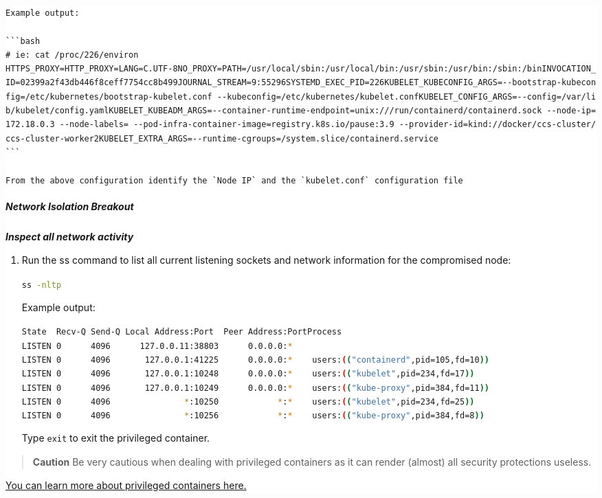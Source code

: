     Example output:

    ```bash
    # ie: cat /proc/226/environ
    HTTPS_PROXY=HTTP_PROXY=LANG=C.UTF-8NO_PROXY=PATH=/usr/local/sbin:/usr/local/bin:/usr/sbin:/usr/bin:/sbin:/binINVOCATION_ID=02399a2f43db446f8ceff7754cc8b499JOURNAL_STREAM=9:55296SYSTEMD_EXEC_PID=226KUBELET_KUBECONFIG_ARGS=--bootstrap-kubeconfig=/etc/kubernetes/bootstrap-kubelet.conf --kubeconfig=/etc/kubernetes/kubelet.confKUBELET_CONFIG_ARGS=--config=/var/lib/kubelet/config.yamlKUBELET_KUBEADM_ARGS=--container-runtime-endpoint=unix:///run/containerd/containerd.sock --node-ip=172.18.0.3 --node-labels= --pod-infra-container-image=registry.k8s.io/pause:3.9 --provider-id=kind://docker/ccs-cluster/ccs-cluster-worker2KUBELET_EXTRA_ARGS=--runtime-cgroups=/system.slice/containerd.service
    ```

    From the above configuration identify the `Node IP` and the `kubelet.conf` configuration file

##### Network Isolation Breakout

***Inspect all network activity***

1. Run the ss command to list all current listening sockets and network information for the compromised node:

    ```bash
    ss -nltp
    ```

    Example output:

    ```bash
    State  Recv-Q Send-Q Local Address:Port  Peer Address:PortProcess
    LISTEN 0      4096      127.0.0.11:38803      0.0.0.0:*
    LISTEN 0      4096       127.0.0.1:41225      0.0.0.0:*    users:(("containerd",pid=105,fd=10))
    LISTEN 0      4096       127.0.0.1:10248      0.0.0.0:*    users:(("kubelet",pid=234,fd=17))
    LISTEN 0      4096       127.0.0.1:10249      0.0.0.0:*    users:(("kube-proxy",pid=384,fd=11))
    LISTEN 0      4096               *:10250            *:*    users:(("kubelet",pid=234,fd=25))
    LISTEN 0      4096               *:10256            *:*    users:(("kube-proxy",pid=384,fd=8))
    ```

    Type `exit` to exit the privileged container.

> **Caution**
> Be very cautious when dealing with privileged containers as it can render (almost) all security protections useless.

[You can learn more about privileged containers here.](https://medium.com/@mughal.asim/kubernetes-security-contexts-managing-privileged-mode-risks-considerations-c36620b62d3c)